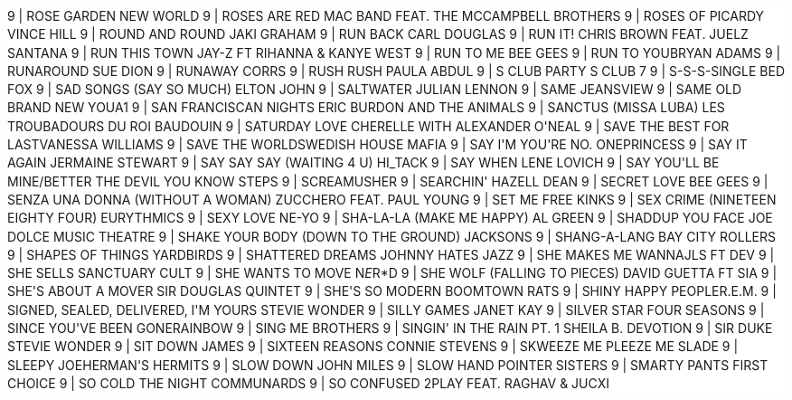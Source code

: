 9 | ROSE GARDEN  NEW WORLD
9 | ROSES ARE RED MAC BAND FEAT. THE MCCAMPBELL BROTHERS
9 | ROSES OF PICARDY VINCE HILL
9 | ROUND AND ROUND  JAKI GRAHAM
9 | RUN BACK CARL DOUGLAS
9 | RUN IT!  CHRIS BROWN FEAT. JUELZ SANTANA
9 | RUN THIS TOWN JAY-Z FT RIHANNA & KANYE WEST
9 | RUN TO ME BEE GEES
9 | RUN TO YOUBRYAN ADAMS
9 | RUNAROUND SUE DION
9 | RUNAWAY  CORRS
9 | RUSH RUSH PAULA ABDUL
9 | S CLUB PARTY S CLUB 7
9 | S-S-S-SINGLE BED FOX
9 | SAD SONGS (SAY SO MUCH)  ELTON JOHN
9 | SALTWATER JULIAN LENNON
9 | SAME JEANSVIEW
9 | SAME OLD BRAND NEW YOUA1
9 | SAN FRANCISCAN NIGHTS ERIC BURDON AND THE ANIMALS
9 | SANCTUS (MISSA LUBA) LES TROUBADOURS DU ROI BAUDOUIN
9 | SATURDAY LOVE CHERELLE WITH ALEXANDER O'NEAL
9 | SAVE THE BEST FOR LASTVANESSA WILLIAMS
9 | SAVE THE WORLDSWEDISH HOUSE MAFIA
9 | SAY I'M YOU'RE NO. ONEPRINCESS
9 | SAY IT AGAIN JERMAINE STEWART
9 | SAY SAY SAY (WAITING 4 U) HI_TACK
9 | SAY WHEN LENE LOVICH
9 | SAY YOU'LL BE MINE/BETTER THE DEVIL YOU KNOW STEPS
9 | SCREAMUSHER
9 | SEARCHIN' HAZELL DEAN
9 | SECRET LOVE  BEE GEES
9 | SENZA UNA DONNA (WITHOUT A WOMAN) ZUCCHERO FEAT. PAUL YOUNG
9 | SET ME FREE  KINKS
9 | SEX CRIME (NINETEEN EIGHTY FOUR) EURYTHMICS
9 | SEXY LOVE NE-YO
9 | SHA-LA-LA (MAKE ME HAPPY) AL GREEN
9 | SHADDUP YOU FACE JOE DOLCE MUSIC THEATRE
9 | SHAKE YOUR BODY (DOWN TO THE GROUND) JACKSONS
9 | SHANG-A-LANG BAY CITY ROLLERS
9 | SHAPES OF THINGS YARDBIRDS
9 | SHATTERED DREAMS JOHNNY HATES JAZZ
9 | SHE MAKES ME WANNAJLS FT DEV
9 | SHE SELLS SANCTUARY  CULT
9 | SHE WANTS TO MOVE N*E*R*D
9 | SHE WOLF (FALLING TO PIECES) DAVID GUETTA FT SIA
9 | SHE'S ABOUT A MOVER  SIR DOUGLAS QUINTET
9 | SHE'S SO MODERN  BOOMTOWN RATS
9 | SHINY HAPPY PEOPLER.E.M.
9 | SIGNED, SEALED, DELIVERED, I'M YOURS STEVIE WONDER
9 | SILLY GAMES  JANET KAY
9 | SILVER STAR  FOUR SEASONS
9 | SINCE YOU'VE BEEN GONERAINBOW
9 | SING ME  BROTHERS
9 | SINGIN' IN THE RAIN PT. 1 SHEILA B. DEVOTION
9 | SIR DUKE STEVIE WONDER
9 | SIT DOWN JAMES
9 | SIXTEEN REASONS  CONNIE STEVENS
9 | SKWEEZE ME PLEEZE ME SLADE
9 | SLEEPY JOEHERMAN'S HERMITS
9 | SLOW DOWN JOHN MILES
9 | SLOW HAND POINTER SISTERS
9 | SMARTY PANTS FIRST CHOICE
9 | SO COLD THE NIGHT COMMUNARDS
9 | SO CONFUSED  2PLAY FEAT. RAGHAV & JUCXI